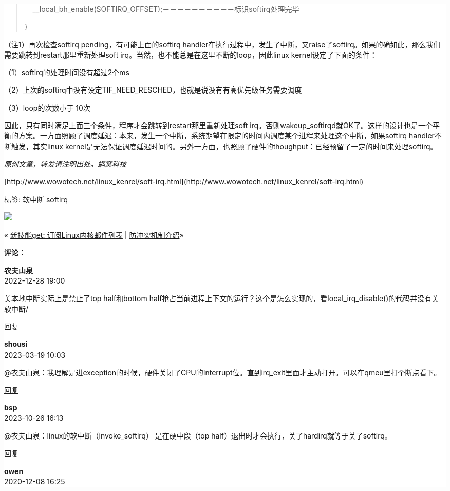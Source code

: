 > 
>   
>     __local_bh_enable(SOFTIRQ_OFFSET);－－－－－－－－－－标识softirq处理完毕  
>   
> }

（注1）再次检查softirq pending，有可能上面的softirq handler在执行过程中，发生了中断，又raise了softirq。如果的确如此，那么我们需要跳转到restart那里重新处理soft irq。当然，也不能总是在这里不断的loop，因此linux kernel设定了下面的条件：

（1）softirq的处理时间没有超过2个ms

（2）上次的softirq中没有设定TIF_NEED_RESCHED，也就是说没有有高优先级任务需要调度

（3）loop的次数小于 10次

因此，只有同时满足上面三个条件，程序才会跳转到restart那里重新处理soft irq。否则wakeup_softirqd就OK了。这样的设计也是一个平衡的方案。一方面照顾了调度延迟：本来，发生一个中断，系统期望在限定的时间内调度某个进程来处理这个中断，如果softirq handler不断触发，其实linux kernel是无法保证调度延迟时间的。另外一方面，也照顾了硬件的thoughput：已经预留了一定的时间来处理softirq。

  

  

_原创文章，转发请注明出处。蜗窝科技_

[http://www.wowotech.net/linux_kenrel/soft-irq.html](http://www.wowotech.net/linux_kenrel/soft-irq.html)

标签: [软中断](http://www.wowotech.net/tag/%E8%BD%AF%E4%B8%AD%E6%96%AD) [softirq](http://www.wowotech.net/tag/softirq)

[![](http://www.wowotech.net/content/uploadfile/201605/ef3e1463542768.png)](http://www.wowotech.net/support_us.html)

« [新技能get: 订阅Linux内核邮件列表](http://www.wowotech.net/linux_application/lkml.html) | [防冲突机制介绍](http://www.wowotech.net/basic_tech/103.html)»

**评论：**

**农夫山泉**  
2022-12-28 19:00

关本地中断实际上是禁止了top half和bottom half抢占当前进程上下文的运行？这个是怎么实现的，看local_irq_disable()的代码并没有关软中断/

[回复](http://www.wowotech.net/irq_subsystem/soft-irq.html#comment-8727)

**shousi**  
2023-03-19 10:03

@农夫山泉：我理解是进exception的时候，硬件关闭了CPU的Interrupt位。直到irq_exit里面才主动打开。可以在qmeu里打个断点看下。

[回复](http://www.wowotech.net/irq_subsystem/soft-irq.html#comment-8756)

**[bsp](http://www.wowotech.net/)**  
2023-10-26 16:13

@农夫山泉：linux的软中断（invoke_softirq） 是在硬中段（top half）退出时才会执行，关了hardirq就等于关了softirq。

[回复](http://www.wowotech.net/irq_subsystem/soft-irq.html#comment-8840)

**owen**  
2020-12-08 16:25
